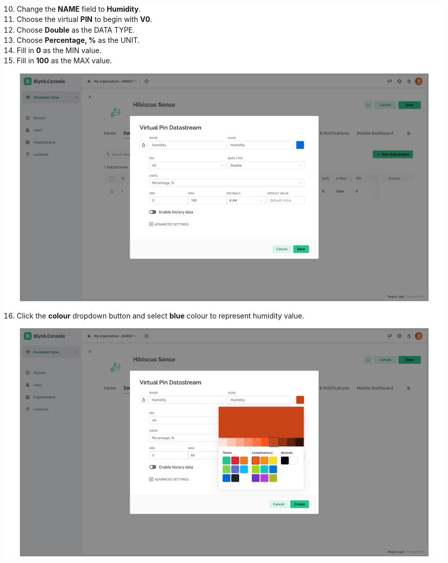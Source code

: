 10. Change the **NAME** field to **Humidity**.
11. Choose the virtual **PIN** to begin with **V0**.
12. Choose **Double** as the DATA TYPE.
13. Choose **Percentage, %** as the UNIT.
14. Fill in **0** as the MIN value.
15. Fill in **100** as the MAX value.

<p align="center"><img src="https://github.com/myduino/Hibiscus-Sense-Arduino/raw/main/references/blynk-virtual-pin-info.png" width="800"></a></p>

16. Click the **colour** dropdown button and select **blue** colour to represent humidity value.

<p align="center"><img src="https://github.com/myduino/Hibiscus-Sense-Arduino/raw/main/references/blynk-virtual-pin-color.png" width="800"></a></p>
